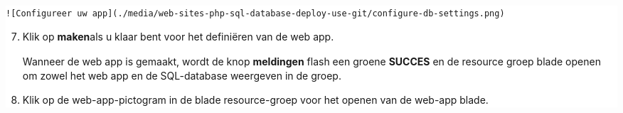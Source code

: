     ![Configureer uw app](./media/web-sites-php-sql-database-deploy-use-git/configure-db-settings.png)

7. Klik op **maken**als u klaar bent voor het definiëren van de web app.

    Wanneer de web app is gemaakt, wordt de knop **meldingen** flash een groene **SUCCES** en de resource groep blade openen om zowel het web app en de SQL-database weergeven in de groep.

4. Klik op de web-app-pictogram in de blade resource-groep voor het openen van de web-app blade.
